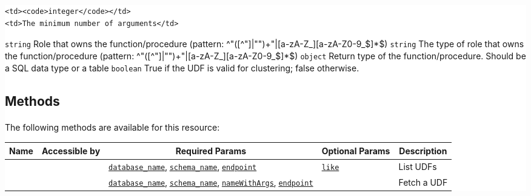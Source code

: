     <td><code>integer</code></td>
    <td>The minimum number of arguments</td>
</tr>
<tr>
    <td><CopyableCode code="owner" /></td>
    <td><code>string</code></td>
    <td>Role that owns the function/procedure (pattern: ^"([^"]|"")+"|[a-zA-Z_][a-zA-Z0-9_$]*$)</td>
</tr>
<tr>
    <td><CopyableCode code="owner_role_type" /></td>
    <td><code>string</code></td>
    <td>The type of role that owns the function/procedure (pattern: ^"([^"]|"")+"|[a-zA-Z_][a-zA-Z0-9_$]*$)</td>
</tr>
<tr>
    <td><CopyableCode code="return_type" /></td>
    <td><code>object</code></td>
    <td>Return type of the function/procedure. Should be a SQL data type or a table</td>
</tr>
<tr>
    <td><CopyableCode code="valid_for_clustering" /></td>
    <td><code>boolean</code></td>
    <td>True if the UDF is valid for clustering; false otherwise.</td>
</tr>
</tbody>
</table>
</TabItem>
</Tabs>

## Methods

The following methods are available for this resource:

<table>
<thead>
    <tr>
    <th>Name</th>
    <th>Accessible by</th>
    <th>Required Params</th>
    <th>Optional Params</th>
    <th>Description</th>
    </tr>
</thead>
<tbody>
<tr>
    <td><a href="#list_user_defined_functions"><CopyableCode code="list_user_defined_functions" /></a></td>
    <td><CopyableCode code="select" /></td>
    <td><a href="#parameter-database_name"><code>database_name</code></a>, <a href="#parameter-schema_name"><code>schema_name</code></a>, <a href="#parameter-endpoint"><code>endpoint</code></a></td>
    <td><a href="#parameter-like"><code>like</code></a></td>
    <td>List UDFs</td>
</tr>
<tr>
    <td><a href="#fetch_user_defined_function"><CopyableCode code="fetch_user_defined_function" /></a></td>
    <td><CopyableCode code="select" /></td>
    <td><a href="#parameter-database_name"><code>database_name</code></a>, <a href="#parameter-schema_name"><code>schema_name</code></a>, <a href="#parameter-nameWithArgs"><code>nameWithArgs</code></a>, <a href="#parameter-endpoint"><code>endpoint</code></a></td>
    <td></td>
    <td>Fetch a UDF</td>
</tr>
<tr>